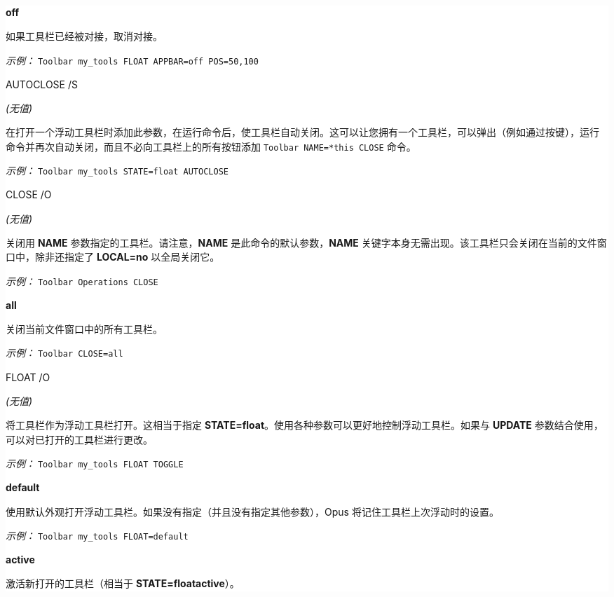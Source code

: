 **off**</td><td>

如果工具栏已经被对接，取消对接。

*示例：* `Toolbar my_tools FLOAT APPBAR=off POS=50,100`
</td></tr><tr><td>
AUTOCLOSE</td><td>
/S</td><td>

*(无值)*</td><td>

在打开一个浮动工具栏时添加此参数，在运行命令后，使工具栏自动关闭。这可以让您拥有一个工具栏，可以弹出（例如通过按键），运行命令并再次自动关闭，而且不必向工具栏上的所有按钮添加 `Toolbar NAME=*this CLOSE` 命令。

*示例：* `Toolbar my_tools STATE=float AUTOCLOSE`
</td></tr><tr><td>
CLOSE</td><td>
/O</td><td>

*(无值)*</td><td>

关闭用 **NAME** 参数指定的工具栏。请注意，**NAME** 是此命令的默认参数，**NAME** 关键字本身无需出现。该工具栏只会关闭在当前的文件窗口中，除非还指定了 **LOCAL=no** 以全局关闭它。

*示例：* `Toolbar Operations CLOSE`
</td></tr><tr><td>
</td><td>
</td><td>

**all**</td><td>

关闭当前文件窗口中的所有工具栏。

*示例：* `Toolbar CLOSE=all`
</td></tr><tr><td>
FLOAT</td><td>
/O</td><td>

*(无值)*</td><td>

将工具栏作为浮动工具栏打开。这相当于指定 **STATE=float**。使用各种参数可以更好地控制浮动工具栏。如果与 **UPDATE** 参数结合使用，可以对已打开的工具栏进行更改。

*示例：* `Toolbar my_tools FLOAT TOGGLE`
</td></tr><tr><td>
</td><td>
</td><td>

**default**</td><td>

使用默认外观打开浮动工具栏。如果没有指定（并且没有指定其他参数），Opus 将记住工具栏上次浮动时的设置。

*示例：* `Toolbar my_tools FLOAT=default`
</td></tr><tr><td>
</td><td>
</td><td>

**active**</td><td>

激活新打开的工具栏（相当于 **STATE=floatactive**）。
